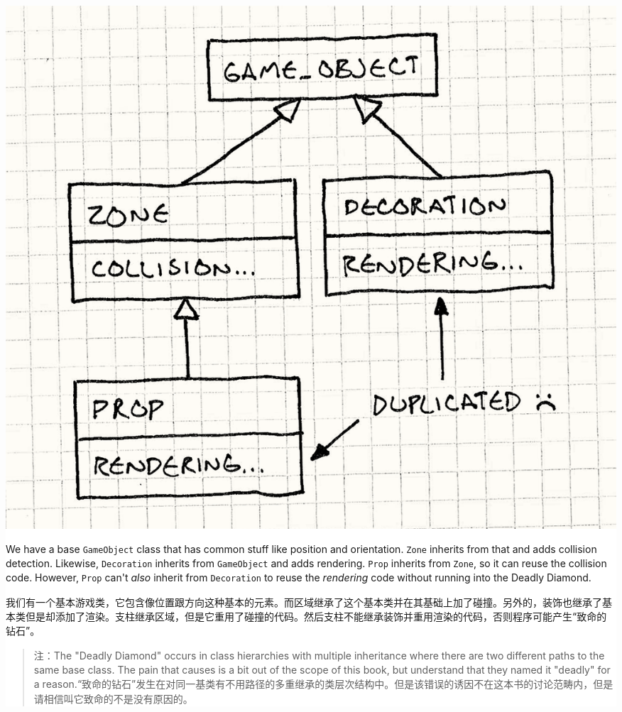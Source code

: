 ![](res/component-uml.png)

We have a base `GameObject` class that has common stuff like position and
orientation. `Zone` inherits from that and adds collision detection. Likewise,
`Decoration` inherits from `GameObject` and adds rendering. `Prop` inherits from
`Zone`, so it can reuse the collision code. However, `Prop` can't *also* inherit
from `Decoration` to reuse the *rendering* code without running into the <span
name="diamond">Deadly Diamond</span>.

我们有一个基本游戏类，它包含像位置跟方向这种基本的元素。而区域继承了这个基本类并在其基础上加了碰撞。另外的，装饰也继承了基本类但是却添加了渲染。支柱继承区域，但是它重用了碰撞的代码。然后支柱不能继承装饰并重用渲染的代码，否则程序可能产生“致命的钻石”。

> 注：The "Deadly Diamond" occurs in class hierarchies with multiple inheritance where
there are two different paths to the same base class. The pain that causes is a
bit out of the scope of this book, but understand that they named it
"deadly" for a reason.“致命的钻石”发生在对同一基类有不用路径的多重继承的类层次结构中。但是该错误的诱因不在这本书的讨论范畴内，但是请相信叫它致命的不是没有原因的。
